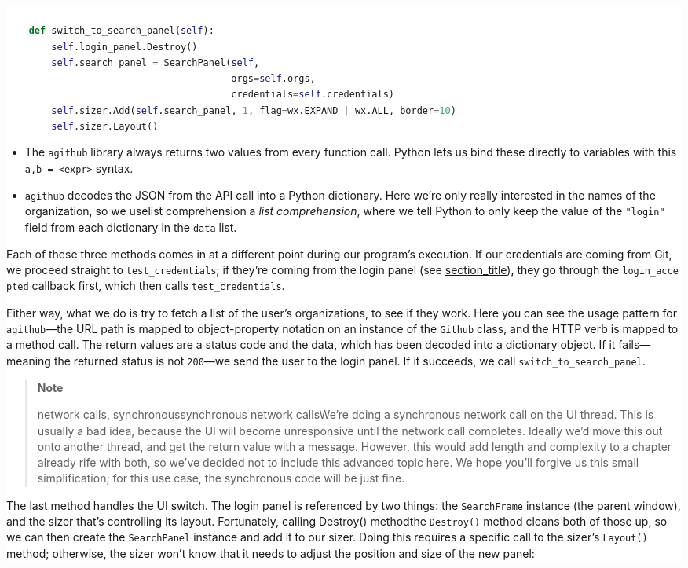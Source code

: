 ``` python

    def switch_to_search_panel(self):
        self.login_panel.Destroy()
        self.search_panel = SearchPanel(self,
                                        orgs=self.orgs,
                                        credentials=self.credentials)
        self.sizer.Add(self.search_panel, 1, flag=wx.EXPAND | wx.ALL, border=10)
        self.sizer.Layout()
```

  - The `agithub` library always returns two values from every function
    call. Python lets us bind these directly to variables with this `a,b
    = <expr>` syntax.

  - `agithub` decodes the JSON from the API call into a Python
    dictionary. Here we’re only really interested in the names of the
    organization, so we uselist comprehension a *list comprehension*,
    where we tell Python to only keep the value of the `"login"` field
    from each dictionary in the `data` list.

Each of these three methods comes in at a different point during our
program’s execution. If our credentials are coming from Git, we proceed
straight to `test_credentials`; if they’re coming from the login panel
(see [section\_title](#github_login_panel_section)), they go through the
`login_accepted` callback first, which then calls `test_credentials`.

Either way, what we do is try to fetch a list of the user’s
organizations, to see if they work. Here you can see the usage pattern
for `agithub`—the URL path is mapped to object-property notation on an
instance of the `Github` class, and the HTTP verb is mapped to a method
call. The return values are a status code and the data, which has been
decoded into a dictionary object. If it fails—meaning the returned
status is not `200`—we send the user to the login panel. If it succeeds,
we call `switch_to_search_panel`.

> **Note**
> 
> network calls, synchronoussynchronous network callsWe’re doing a
> synchronous network call on the UI thread. This is usually a bad idea,
> because the UI will become unresponsive until the network call
> completes. Ideally we’d move this out onto another thread, and get the
> return value with a message. However, this would add length and
> complexity to a chapter already rife with both, so we’ve decided not
> to include this advanced topic here. We hope you’ll forgive us this
> small simplification; for this use case, the synchronous code will be
> just fine.

The last method handles the UI switch. The login panel is referenced by
two things: the `SearchFrame` instance (the parent window), and the
sizer that’s controlling its layout. Fortunately, calling Destroy()
methodthe `Destroy()` method cleans both of those up, so we can then
create the `SearchPanel` instance and add it to our sizer. Doing this
requires a specific call to the sizer’s `Layout()` method; otherwise,
the sizer won’t know that it needs to adjust the position and size of
the new panel:
